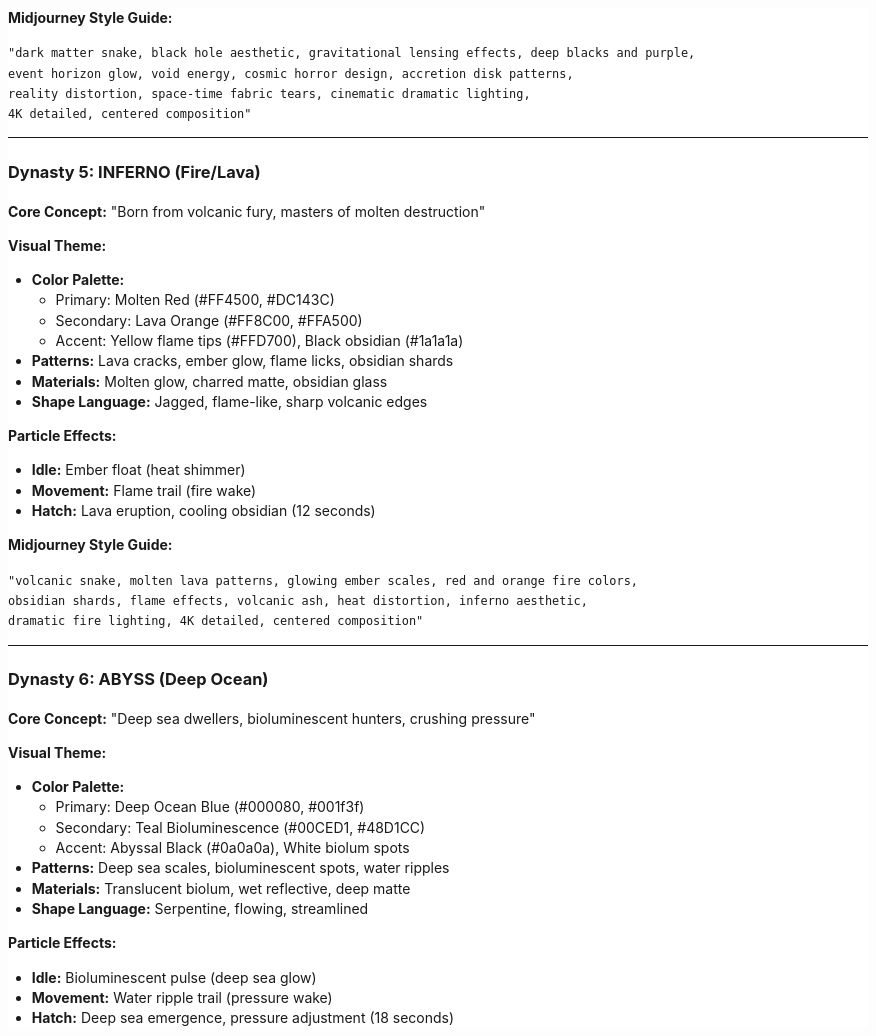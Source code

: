 **Midjourney Style Guide:**
```
"dark matter snake, black hole aesthetic, gravitational lensing effects, deep blacks and purple,
event horizon glow, void energy, cosmic horror design, accretion disk patterns,
reality distortion, space-time fabric tears, cinematic dramatic lighting,
4K detailed, centered composition"
```

---

### Dynasty 5: INFERNO (Fire/Lava)

**Core Concept:** "Born from volcanic fury, masters of molten destruction"

**Visual Theme:**
- **Color Palette:**
  - Primary: Molten Red (#FF4500, #DC143C)
  - Secondary: Lava Orange (#FF8C00, #FFA500)
  - Accent: Yellow flame tips (#FFD700), Black obsidian (#1a1a1a)
- **Patterns:** Lava cracks, ember glow, flame licks, obsidian shards
- **Materials:** Molten glow, charred matte, obsidian glass
- **Shape Language:** Jagged, flame-like, sharp volcanic edges

**Particle Effects:**
- **Idle:** Ember float (heat shimmer)
- **Movement:** Flame trail (fire wake)
- **Hatch:** Lava eruption, cooling obsidian (12 seconds)

**Midjourney Style Guide:**
```
"volcanic snake, molten lava patterns, glowing ember scales, red and orange fire colors,
obsidian shards, flame effects, volcanic ash, heat distortion, inferno aesthetic,
dramatic fire lighting, 4K detailed, centered composition"
```

---

### Dynasty 6: ABYSS (Deep Ocean)

**Core Concept:** "Deep sea dwellers, bioluminescent hunters, crushing pressure"

**Visual Theme:**
- **Color Palette:**
  - Primary: Deep Ocean Blue (#000080, #001f3f)
  - Secondary: Teal Bioluminescence (#00CED1, #48D1CC)
  - Accent: Abyssal Black (#0a0a0a), White biolum spots
- **Patterns:** Deep sea scales, bioluminescent spots, water ripples
- **Materials:** Translucent biolum, wet reflective, deep matte
- **Shape Language:** Serpentine, flowing, streamlined

**Particle Effects:**
- **Idle:** Bioluminescent pulse (deep sea glow)
- **Movement:** Water ripple trail (pressure wake)
- **Hatch:** Deep sea emergence, pressure adjustment (18 seconds)
